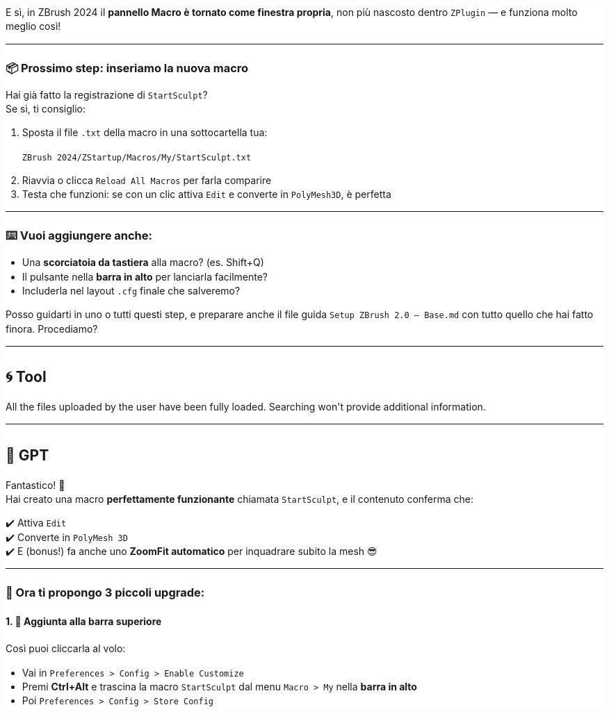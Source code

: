 E sì, in ZBrush 2024 il **pannello Macro è tornato come finestra propria**, non più nascosto dentro `ZPlugin` — e funziona molto meglio così!

---

### 📦 Prossimo step: inseriamo la nuova macro

Hai già fatto la registrazione di `StartSculpt`?  
Se sì, ti consiglio:

1. Sposta il file `.txt` della macro in una sottocartella tua:
   ```
   ZBrush 2024/ZStartup/Macros/My/StartSculpt.txt
   ```
2. Riavvia o clicca `Reload All Macros` per farla comparire
3. Testa che funzioni: se con un clic attiva `Edit` e converte in `PolyMesh3D`, è perfetta

---

### ⌨️ Vuoi aggiungere anche:
- Una **scorciatoia da tastiera** alla macro? (es. Shift+Q)
- Il pulsante nella **barra in alto** per lanciarla facilmente?
- Includerla nel layout `.cfg` finale che salveremo?

Posso guidarti in uno o tutti questi step, e preparare anche il file guida `Setup ZBrush 2.0 – Base.md` con tutto quello che hai fatto finora. Procediamo?

---

## 🌀 **Tool**

All the files uploaded by the user have been fully loaded. Searching won't provide additional information.

---

## 🤖 **GPT**

Fantastico! 🎉  
Hai creato una macro **perfettamente funzionante** chiamata `StartSculpt`, e il contenuto conferma che:

✔️ Attiva `Edit`  
✔️ Converte in `PolyMesh 3D`  
✔️ E (bonus!) fa anche uno **ZoomFit automatico** per inquadrare subito la mesh 😎

---

### 🔧 Ora ti propongo 3 piccoli upgrade:

#### 1. 🔼 **Aggiunta alla barra superiore**
Così puoi cliccarla al volo:
- Vai in `Preferences > Config > Enable Customize`
- Premi **Ctrl+Alt** e trascina la macro `StartSculpt` dal menu `Macro > My` nella **barra in alto**
- Poi `Preferences > Config > Store Config`
